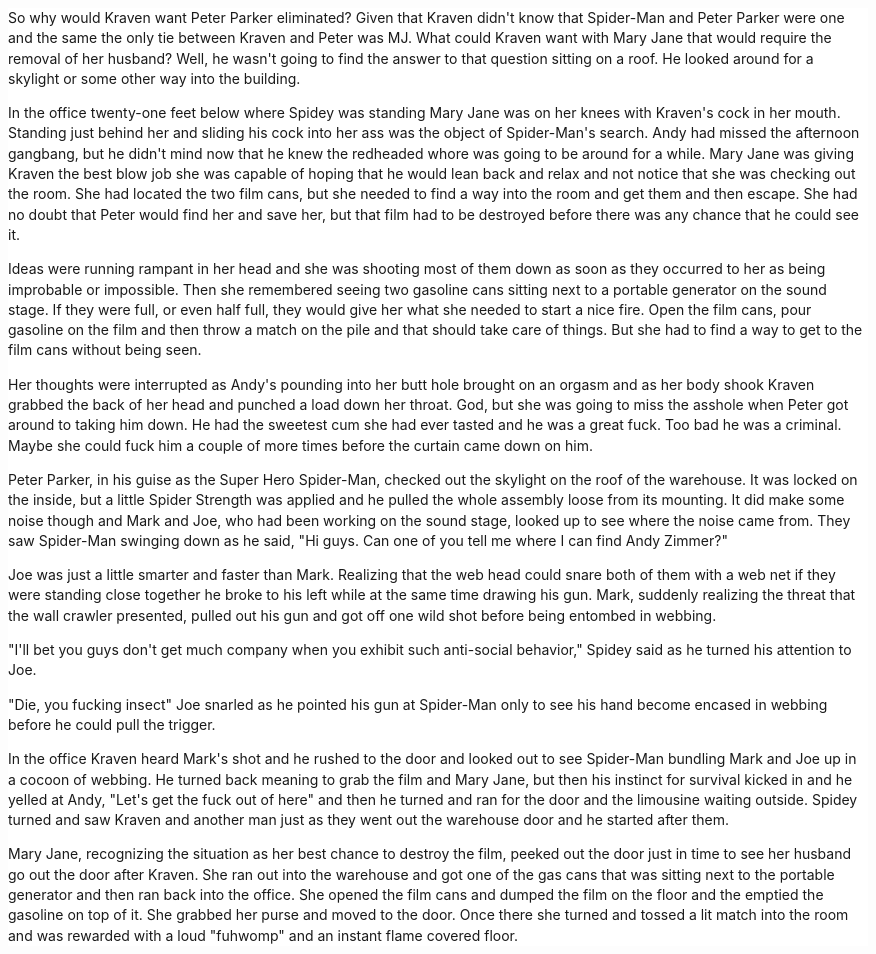 So why would Kraven want Peter Parker eliminated? Given that Kraven didn't know that Spider-Man and Peter Parker were one and the same the only tie between Kraven and Peter was MJ. What could Kraven want with Mary Jane that would require the removal of her husband? Well, he wasn't going to find the answer to that question sitting on a roof. He looked around for a skylight or some other way into the building. 

In the office twenty-one feet below where Spidey was standing Mary Jane was on her knees with Kraven's cock in her mouth. Standing just behind her and sliding his cock into her ass was the object of Spider-Man's search. Andy had missed the afternoon gangbang, but he didn't mind now that he knew the redheaded whore was going to be around for a while. Mary Jane was giving Kraven the best blow job she was capable of hoping that he would lean back and relax and not notice that she was checking out the room. She had located the two film cans, but she needed to find a way into the room and get them and then escape. She had no doubt that Peter would find her and save her, but that film had to be destroyed before there was any chance that he could see it. 

Ideas were running rampant in her head and she was shooting most of them down as soon as they occurred to her as being improbable or impossible. Then she remembered seeing two gasoline cans sitting next to a portable generator on the sound stage. If they were full, or even half full, they would give her what she needed to start a nice fire. Open the film cans, pour gasoline on the film and then throw a match on the pile and that should take care of things. But she had to find a way to get to the film cans without being seen. 

Her thoughts were interrupted as Andy's pounding into her butt hole brought on an orgasm and as her body shook Kraven grabbed the back of her head and punched a load down her throat. God, but she was going to miss the asshole when Peter got around to taking him down. He had the sweetest cum she had ever tasted and he was a great fuck. Too bad he was a criminal. Maybe she could fuck him a couple of more times before the curtain came down on him. 

Peter Parker, in his guise as the Super Hero Spider-Man, checked out the skylight on the roof of the warehouse. It was locked on the inside, but a little Spider Strength was applied and he pulled the whole assembly loose from its mounting. It did make some noise though and Mark and Joe, who had been working on the sound stage, looked up to see where the noise came from. They saw Spider-Man swinging down as he said, "Hi guys. Can one of you tell me where I can find Andy Zimmer?" 

Joe was just a little smarter and faster than Mark. Realizing that the web head could snare both of them with a web net if they were standing close together he broke to his left while at the same time drawing his gun. Mark, suddenly realizing the threat that the wall crawler presented, pulled out his gun and got off one wild shot before being entombed in webbing. 

"I'll bet you guys don't get much company when you exhibit such anti-social behavior," Spidey said as he turned his attention to Joe. 

"Die, you fucking insect" Joe snarled as he pointed his gun at Spider-Man only to see his hand become encased in webbing before he could pull the trigger. 

In the office Kraven heard Mark's shot and he rushed to the door and looked out to see Spider-Man bundling Mark and Joe up in a cocoon of webbing. He turned back meaning to grab the film and Mary Jane, but then his instinct for survival kicked in and he yelled at Andy, "Let's get the fuck out of here" and then he turned and ran for the door and the limousine waiting outside. Spidey turned and saw Kraven and another man just as they went out the warehouse door and he started after them. 

Mary Jane, recognizing the situation as her best chance to destroy the film, peeked out the door just in time to see her husband go out the door after Kraven. She ran out into the warehouse and got one of the gas cans that was sitting next to the portable generator and then ran back into the office. She opened the film cans and dumped the film on the floor and the emptied the gasoline on top of it. She grabbed her purse and moved to the door. Once there she turned and tossed a lit match into the room and was rewarded with a loud "fuhwomp" and an instant flame covered floor. 
